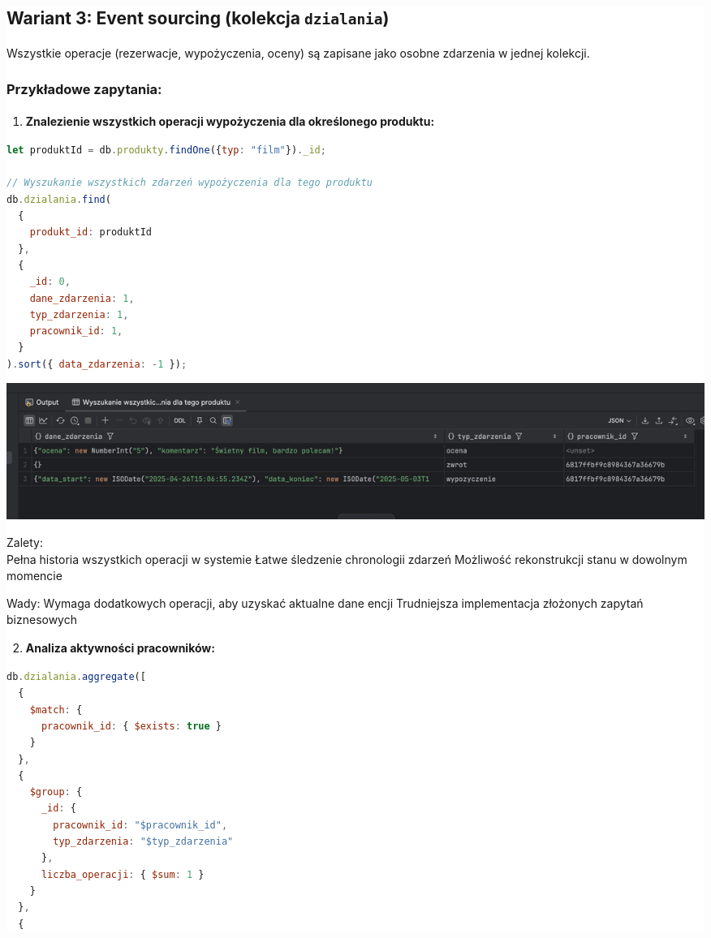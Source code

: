 
## **Wariant 3: Event sourcing (kolekcja `dzialania`)**

Wszystkie operacje (rezerwacje, wypożyczenia, oceny) są zapisane jako osobne zdarzenia w jednej kolekcji.

### Przykładowe zapytania:

1. **Znalezienie wszystkich operacji wypożyczenia dla określonego produktu:**

```js
let produktId = db.produkty.findOne({typ: "film"})._id;

// Wyszukanie wszystkich zdarzeń wypożyczenia dla tego produktu
db.dzialania.find(
  {
    produkt_id: produktId
  },
  {
    _id: 0,
    dane_zdarzenia: 1,
    typ_zdarzenia: 1,
    pracownik_id: 1,
  }
).sort({ data_zdarzenia: -1 });

```

![img_4.png](img_4.png)

Zalety:  
Pełna historia wszystkich operacji w systemie
Łatwe śledzenie chronologii zdarzeń
Możliwość rekonstrukcji stanu w dowolnym momencie

Wady:
Wymaga dodatkowych operacji, aby uzyskać aktualne dane encji
Trudniejsza implementacja złożonych zapytań biznesowych

2. **Analiza aktywności pracowników:**

```js
db.dzialania.aggregate([
  {
    $match: {
      pracownik_id: { $exists: true }
    }
  },
  {
    $group: {
      _id: { 
        pracownik_id: "$pracownik_id",
        typ_zdarzenia: "$typ_zdarzenia"
      },
      liczba_operacji: { $sum: 1 }
    }
  },
  {
```